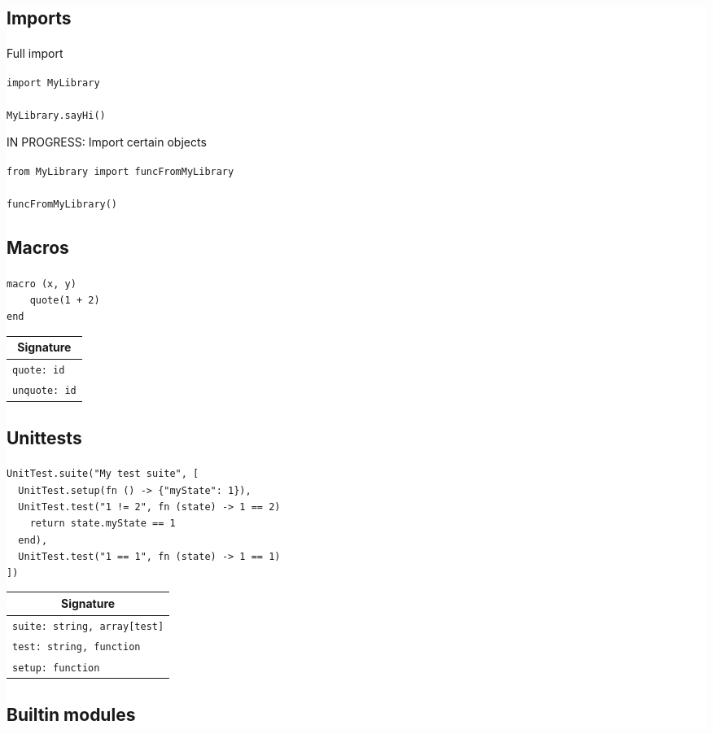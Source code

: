 
## Imports

Full import
```
import MyLibrary

MyLibrary.sayHi()
```

IN PROGRESS: Import certain objects
```
from MyLibrary import funcFromMyLibrary

funcFromMyLibrary()
```

## Macros

```
macro (x, y)
    quote(1 + 2)
end
```

| Signature                                                                    |
| ---------------------------------------------------------------------------- |
| `quote: id`                                                                  |
| `unquote: id`                                                                |


## Unittests

```
UnitTest.suite("My test suite", [
  UnitTest.setup(fn () -> {"myState": 1}),
  UnitTest.test("1 != 2", fn (state) -> 1 == 2)
    return state.myState == 1
  end),
  UnitTest.test("1 == 1", fn (state) -> 1 == 1)
])
```

| Signature                                                                    |
| ---------------------------------------------------------------------------- |
| `suite: string, array[test]`                                                 |
| `test: string, function`                                                     |
| `setup: function`                                                            |


## Builtin modules
